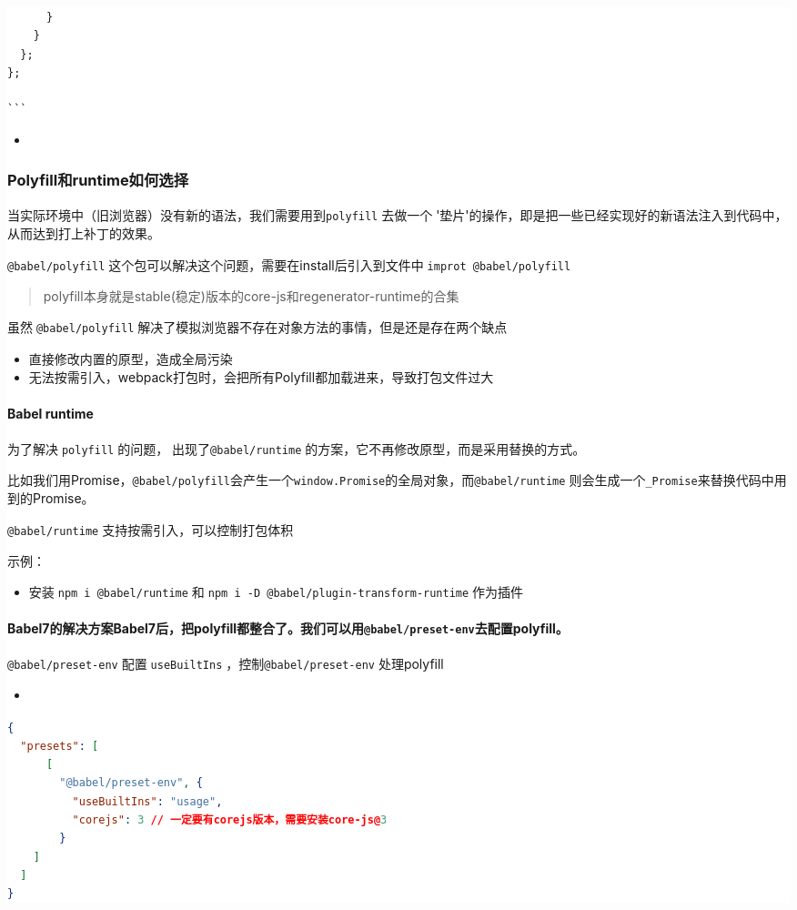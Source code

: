           }
        }
      };
    };
    
    ```

  - 





### Polyfill和runtime如何选择

当实际环境中（旧浏览器）没有新的语法，我们需要用到`polyfill` 去做一个 '垫片'的操作，即是把一些已经实现好的新语法注入到代码中，从而达到打上补丁的效果。



`@babel/polyfill` 这个包可以解决这个问题，需要在install后引入到文件中 `improt @babel/polyfill` 

> polyfill本身就是stable(稳定)版本的core-js和regenerator-runtime的合集

虽然 `@babel/polyfill` 解决了模拟浏览器不存在对象方法的事情，但是还是存在两个缺点

-  直接修改内置的原型，造成全局污染
- 无法按需引入，webpack打包时，会把所有Polyfill都加载进来，导致打包文件过大



#### Babel runtime

为了解决 `polyfill` 的问题， 出现了`@babel/runtime` 的方案，它不再修改原型，而是采用替换的方式。

比如我们用Promise，`@babel/polyfill`会产生一个`window.Promise`的全局对象，而`@babel/runtime` 则会生成一个`_Promise`来替换代码中用到的Promise。

`@babel/runtime` 支持按需引入，可以控制打包体积

示例：

- 安装 `npm i @babel/runtime` 和 `npm i -D @babel/plugin-transform-runtime` 作为插件



#### Babel7的解决方案Babel7后，把polyfill都整合了。我们可以用`@babel/preset-env`去配置polyfill。

`@babel/preset-env` 配置 `useBuiltIns` ，控制`@babel/preset-env` 处理polyfill

- 

  ```json
  {
    "presets": [
        [
          "@babel/preset-env", {
            "useBuiltIns": "usage",
            "corejs": 3 // 一定要有corejs版本，需要安装core-js@3
          }
      ]
    ]
  }
  ```
